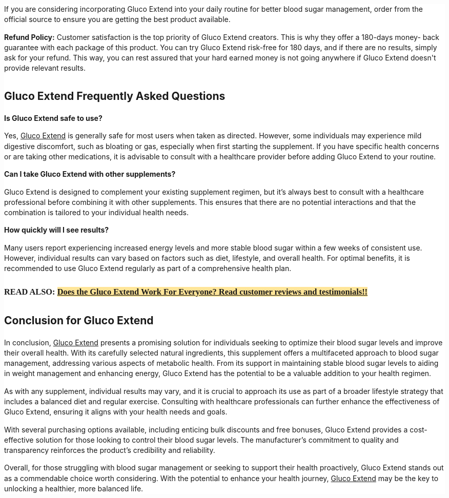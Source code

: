 <p>If you are considering incorporating Gluco Extend into your daily routine for better blood sugar management, order from the official source to ensure you are getting the best product available.</p>
<p><strong>Refund Policy:</strong> Customer satisfaction is the top priority of Gluco Extend creators. This is why they offer a 180-days money- back guarantee with each package of this product. You can try Gluco Extend risk-free for 180 days, and if there are no results, simply ask for your refund. This way, you can rest assured that your hard earned money is not going anywhere if Gluco Extend doesn't provide relevant results.</p>
<h2 style="text-align: left;"><strong>Gluco Extend Frequently Asked Questions</strong></h2>
<p><strong>Is Gluco Extend safe to use?</strong></p>
<p>Yes, <a href="https://www.eventcreate.com/e/gluco-extend-store">Gluco Extend</a> is generally safe for most users when taken as directed. However, some individuals may experience mild digestive discomfort, such as bloating or gas, especially when first starting the supplement. If you have specific health concerns or are taking other medications, it is advisable to consult with a healthcare provider before adding Gluco Extend to your routine.</p>
<p><strong>Can I take Gluco Extend with other supplements?</strong></p>
<p>Gluco Extend is designed to complement your existing supplement regimen, but it&rsquo;s always best to consult with a healthcare professional before combining it with other supplements. This ensures that there are no potential interactions and that the combination is tailored to your individual health needs.</p>
<p><strong>How quickly will I see results?</strong></p>
<p>Many users report experiencing increased energy levels and more stable blood sugar within a few weeks of consistent use. However, individual results can vary based on factors such as diet, lifestyle, and overall health. For optimal benefits, it is recommended to use Gluco Extend regularly as part of a comprehensive health plan.</p>
<h3 style="text-align: left;"><span style="font-family: georgia;"><strong>READ ALSO: <span style="background-color: #ffe599;"><span style="color: red;"><a href="https://www.globalfitnessmart.com/get-gluco-extend">Does the Gluco Extend Work For Everyone? Read customer reviews and testimonials!!</a></span></span></strong></span></h3>
<h2 style="text-align: left;"><strong>Conclusion for Gluco Extend</strong></h2>
<p>In conclusion, <a href="https://glucoextend.uncrn.co/gluco-extend/">Gluco Extend</a> presents a promising solution for individuals seeking to optimize their blood sugar levels and improve their overall health. With its carefully selected natural ingredients, this supplement offers a multifaceted approach to blood sugar management, addressing various aspects of metabolic health. From its support in maintaining stable blood sugar levels to aiding in weight management and enhancing energy, Gluco Extend has the potential to be a valuable addition to your health regimen.</p>
<p>As with any supplement, individual results may vary, and it is crucial to approach its use as part of a broader lifestyle strategy that includes a balanced diet and regular exercise. Consulting with healthcare professionals can further enhance the effectiveness of Gluco Extend, ensuring it aligns with your health needs and goals.</p>
<p>With several purchasing options available, including enticing bulk discounts and free bonuses, Gluco Extend provides a cost-effective solution for those looking to control their blood sugar levels. The manufacturer&rsquo;s commitment to quality and transparency reinforces the product&rsquo;s credibility and reliability.</p>
<p>Overall, for those struggling with blood sugar management or seeking to support their health proactively, Gluco Extend stands out as a commendable choice worth considering. With the potential to enhance your health journey, <a href="https://groups.google.com/g/gluco-extend-report/c/-w1CvuFcA2Q">Gluco Extend</a> may be the key to unlocking a healthier, more balanced life.</p>
